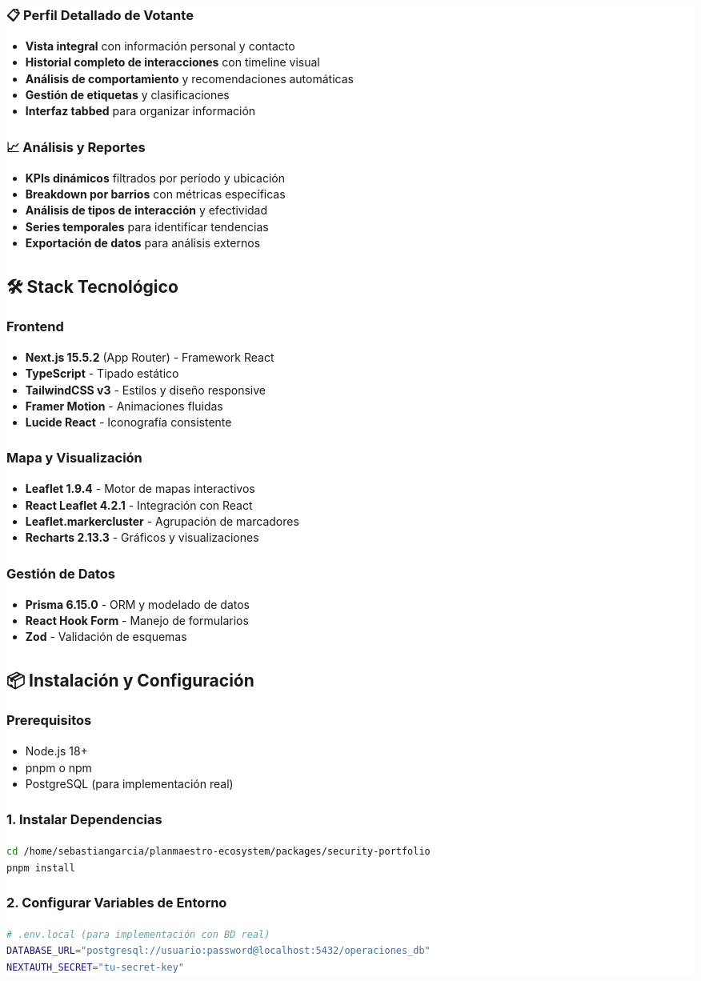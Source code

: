 ### 📋 Perfil Detallado de Votante
- **Vista integral** con información personal y contacto
- **Historial completo de interacciones** con timeline visual
- **Análisis de comportamiento** y recomendaciones automáticas
- **Gestión de etiquetas** y clasificaciones
- **Interfaz tabbed** para organizar información

### 📈 Análisis y Reportes
- **KPIs dinámicos** filtrados por período y ubicación
- **Breakdown por barrios** con métricas específicas
- **Análisis de tipos de interacción** y efectividad
- **Series temporales** para identificar tendencias
- **Exportación de datos** para análisis externos

## 🛠️ Stack Tecnológico

### Frontend
- **Next.js 15.5.2** (App Router) - Framework React
- **TypeScript** - Tipado estático
- **TailwindCSS v3** - Estilos y diseño responsive
- **Framer Motion** - Animaciones fluidas
- **Lucide React** - Iconografía consistente

### Mapa y Visualización
- **Leaflet 1.9.4** - Motor de mapas interactivos
- **React Leaflet 4.2.1** - Integración con React
- **Leaflet.markercluster** - Agrupación de marcadores
- **Recharts 2.13.3** - Gráficos y visualizaciones

### Gestión de Datos
- **Prisma 6.15.0** - ORM y modelado de datos
- **React Hook Form** - Manejo de formularios
- **Zod** - Validación de esquemas

## 📦 Instalación y Configuración

### Prerequisitos
- Node.js 18+ 
- pnpm o npm
- PostgreSQL (para implementación real)

### 1. Instalar Dependencias
```bash
cd /home/sebastiangarcia/planmaestro-ecosystem/packages/security-portfolio
pnpm install
```

### 2. Configurar Variables de Entorno
```bash
# .env.local (para implementación con BD real)
DATABASE_URL="postgresql://usuario:password@localhost:5432/operaciones_db"
NEXTAUTH_SECRET="tu-secret-key"
```
